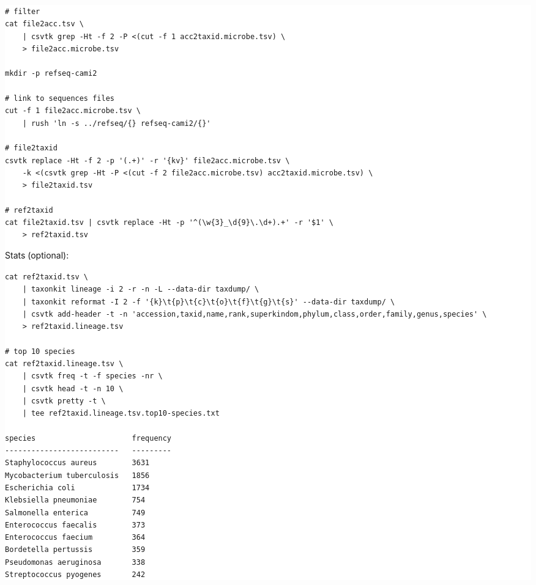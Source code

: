     # filter
    cat file2acc.tsv \
        | csvtk grep -Ht -f 2 -P <(cut -f 1 acc2taxid.microbe.tsv) \
        > file2acc.microbe.tsv
            
    mkdir -p refseq-cami2
    
    # link to sequences files
    cut -f 1 file2acc.microbe.tsv \
        | rush 'ln -s ../refseq/{} refseq-cami2/{}'
    
    # file2taxid
    csvtk replace -Ht -f 2 -p '(.+)' -r '{kv}' file2acc.microbe.tsv \
        -k <(csvtk grep -Ht -P <(cut -f 2 file2acc.microbe.tsv) acc2taxid.microbe.tsv) \
        > file2taxid.tsv
    
    # ref2taxid    
    cat file2taxid.tsv | csvtk replace -Ht -p '^(\w{3}_\d{9}\.\d+).+' -r '$1' \
        > ref2taxid.tsv
        

Stats (optional):

    cat ref2taxid.tsv \
        | taxonkit lineage -i 2 -r -n -L --data-dir taxdump/ \
        | taxonkit reformat -I 2 -f '{k}\t{p}\t{c}\t{o}\t{f}\t{g}\t{s}' --data-dir taxdump/ \
        | csvtk add-header -t -n 'accession,taxid,name,rank,superkindom,phylum,class,order,family,genus,species' \
        > ref2taxid.lineage.tsv

    # top 10 species
    cat ref2taxid.lineage.tsv \
        | csvtk freq -t -f species -nr \
        | csvtk head -t -n 10 \
        | csvtk pretty -t \
        | tee ref2taxid.lineage.tsv.top10-species.txt

    species                      frequency
    --------------------------   ---------
    Staphylococcus aureus        3631
    Mycobacterium tuberculosis   1856
    Escherichia coli             1734
    Klebsiella pneumoniae        754
    Salmonella enterica          749
    Enterococcus faecalis        373
    Enterococcus faecium         364
    Bordetella pertussis         359
    Pseudomonas aeruginosa       338
    Streptococcus pyogenes       242
